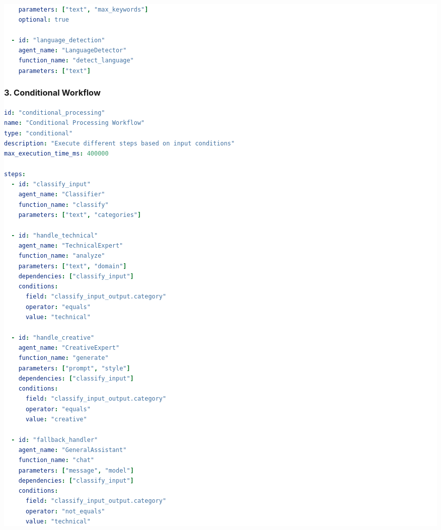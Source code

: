 ```yaml
    parameters: ["text", "max_keywords"]
    optional: true
    
  - id: "language_detection"
    agent_name: "LanguageDetector"
    function_name: "detect_language"
    parameters: ["text"]
```

### 3. Conditional Workflow

```yaml
id: "conditional_processing"
name: "Conditional Processing Workflow"
type: "conditional"
description: "Execute different steps based on input conditions"
max_execution_time_ms: 400000

steps:
  - id: "classify_input"
    agent_name: "Classifier"
    function_name: "classify"
    parameters: ["text", "categories"]
    
  - id: "handle_technical"
    agent_name: "TechnicalExpert"
    function_name: "analyze"
    parameters: ["text", "domain"]
    dependencies: ["classify_input"]
    conditions:
      field: "classify_input_output.category"
      operator: "equals"
      value: "technical"
      
  - id: "handle_creative"
    agent_name: "CreativeExpert"
    function_name: "generate"
    parameters: ["prompt", "style"]
    dependencies: ["classify_input"]
    conditions:
      field: "classify_input_output.category"
      operator: "equals"
      value: "creative"
      
  - id: "fallback_handler"
    agent_name: "GeneralAssistant"
    function_name: "chat"
    parameters: ["message", "model"]
    dependencies: ["classify_input"]
    conditions:
      field: "classify_input_output.category"
      operator: "not_equals"
      value: "technical"
```
